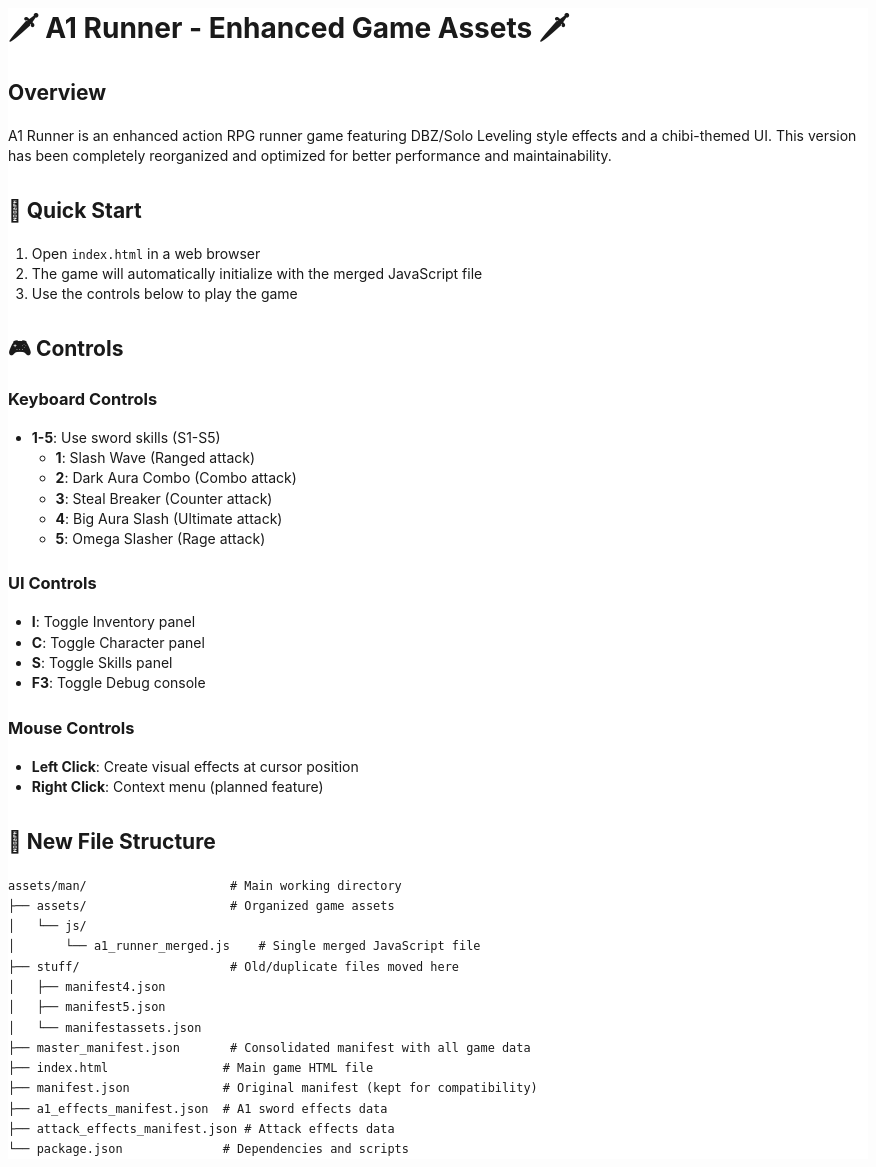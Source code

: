 # 🗡️ A1 Runner - Enhanced Game Assets 🗡️

## Overview

A1 Runner is an enhanced action RPG runner game featuring DBZ/Solo Leveling style effects and a chibi-themed UI. This version has been completely reorganized and optimized for better performance and maintainability.

## 🚀 Quick Start

1. Open `index.html` in a web browser
2. The game will automatically initialize with the merged JavaScript file
3. Use the controls below to play the game

## 🎮 Controls

### Keyboard Controls

- **1-5**: Use sword skills (S1-S5)
  - **1**: Slash Wave (Ranged attack)
  - **2**: Dark Aura Combo (Combo attack)
  - **3**: Steal Breaker (Counter attack)
  - **4**: Big Aura Slash (Ultimate attack)
  - **5**: Omega Slasher (Rage attack)

### UI Controls

- **I**: Toggle Inventory panel
- **C**: Toggle Character panel
- **S**: Toggle Skills panel
- **F3**: Toggle Debug console

### Mouse Controls

- **Left Click**: Create visual effects at cursor position
- **Right Click**: Context menu (planned feature)

## 📁 New File Structure

```
assets/man/                    # Main working directory
├── assets/                    # Organized game assets
│   └── js/
│       └── a1_runner_merged.js    # Single merged JavaScript file
├── stuff/                     # Old/duplicate files moved here
│   ├── manifest4.json
│   ├── manifest5.json
│   └── manifestassets.json
├── master_manifest.json       # Consolidated manifest with all game data
├── index.html                # Main game HTML file
├── manifest.json             # Original manifest (kept for compatibility)
├── a1_effects_manifest.json  # A1 sword effects data
├── attack_effects_manifest.json # Attack effects data
└── package.json              # Dependencies and scripts
```
